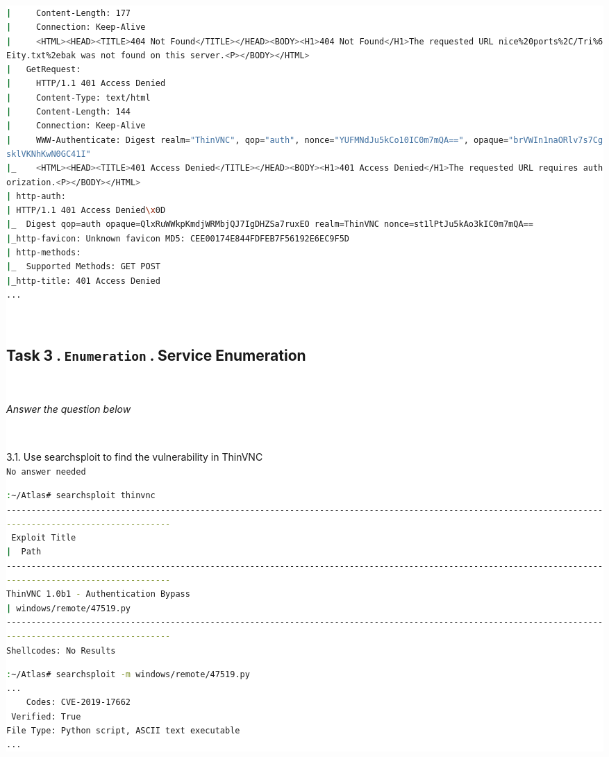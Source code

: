 ```bash
|     Content-Length: 177
|     Connection: Keep-Alive
|     <HTML><HEAD><TITLE>404 Not Found</TITLE></HEAD><BODY><H1>404 Not Found</H1>The requested URL nice%20ports%2C/Tri%6Eity.txt%2ebak was not found on this server.<P></BODY></HTML>
|   GetRequest: 
|     HTTP/1.1 401 Access Denied
|     Content-Type: text/html
|     Content-Length: 144
|     Connection: Keep-Alive
|     WWW-Authenticate: Digest realm="ThinVNC", qop="auth", nonce="YUFMNdJu5kCo10IC0m7mQA==", opaque="brVWIn1naORlv7s7CgsklVKNhKwN0GC41I"
|_    <HTML><HEAD><TITLE>401 Access Denied</TITLE></HEAD><BODY><H1>401 Access Denied</H1>The requested URL requires authorization.<P></BODY></HTML>
| http-auth: 
| HTTP/1.1 401 Access Denied\x0D
|_  Digest qop=auth opaque=QlxRuWWkpKmdjWRMbjQJ7IgDHZSa7ruxEO realm=ThinVNC nonce=st1lPtJu5kAo3kIC0m7mQA==
|_http-favicon: Unknown favicon MD5: CEE00174E844FDFEB7F56192E6EC9F5D
| http-methods: 
|_  Supported Methods: GET POST
|_http-title: 401 Access Denied
...
```

<br>
<h2>Task 3 . <code>Enumeration</code> . Service Enumeration</h2>
<br>

<p><em>Answer the question below</em></p>

<br>
<p>3.1. Use searchsploit to find the vulnerability in ThinVNC<br>
<code>No answer needed</code></p>


```bash
:~/Atlas# searchsploit thinvnc
------------------------------------------------------------------------------------------------------------------------ ---------------------------------
 Exploit Title                                                                                                          |  Path
------------------------------------------------------------------------------------------------------------------------ ---------------------------------
ThinVNC 1.0b1 - Authentication Bypass                                                                                   | windows/remote/47519.py
------------------------------------------------------------------------------------------------------------------------ ---------------------------------
Shellcodes: No Results
```

```bash
:~/Atlas# searchsploit -m windows/remote/47519.py
...
    Codes: CVE-2019-17662
 Verified: True
File Type: Python script, ASCII text executable
...
```
